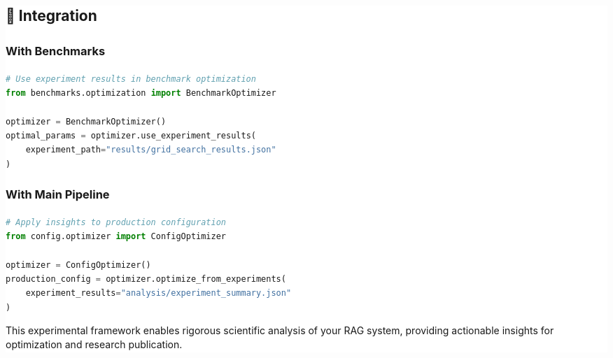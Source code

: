 ## 🔗 Integration

### With Benchmarks
```python
# Use experiment results in benchmark optimization
from benchmarks.optimization import BenchmarkOptimizer

optimizer = BenchmarkOptimizer()
optimal_params = optimizer.use_experiment_results(
    experiment_path="results/grid_search_results.json"
)
```

### With Main Pipeline
```python
# Apply insights to production configuration
from config.optimizer import ConfigOptimizer

optimizer = ConfigOptimizer()
production_config = optimizer.optimize_from_experiments(
    experiment_results="analysis/experiment_summary.json"
)
```

This experimental framework enables rigorous scientific analysis of your RAG system, providing actionable insights for optimization and research publication.

